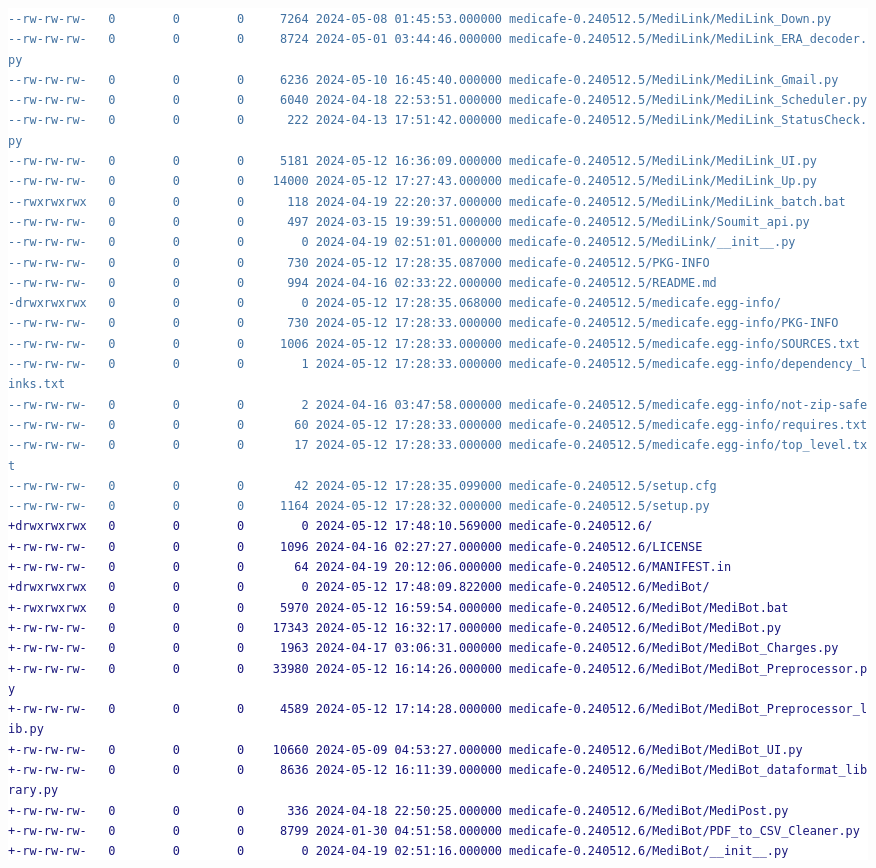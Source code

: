 ```diff
--rw-rw-rw-   0        0        0     7264 2024-05-08 01:45:53.000000 medicafe-0.240512.5/MediLink/MediLink_Down.py
--rw-rw-rw-   0        0        0     8724 2024-05-01 03:44:46.000000 medicafe-0.240512.5/MediLink/MediLink_ERA_decoder.py
--rw-rw-rw-   0        0        0     6236 2024-05-10 16:45:40.000000 medicafe-0.240512.5/MediLink/MediLink_Gmail.py
--rw-rw-rw-   0        0        0     6040 2024-04-18 22:53:51.000000 medicafe-0.240512.5/MediLink/MediLink_Scheduler.py
--rw-rw-rw-   0        0        0      222 2024-04-13 17:51:42.000000 medicafe-0.240512.5/MediLink/MediLink_StatusCheck.py
--rw-rw-rw-   0        0        0     5181 2024-05-12 16:36:09.000000 medicafe-0.240512.5/MediLink/MediLink_UI.py
--rw-rw-rw-   0        0        0    14000 2024-05-12 17:27:43.000000 medicafe-0.240512.5/MediLink/MediLink_Up.py
--rwxrwxrwx   0        0        0      118 2024-04-19 22:20:37.000000 medicafe-0.240512.5/MediLink/MediLink_batch.bat
--rw-rw-rw-   0        0        0      497 2024-03-15 19:39:51.000000 medicafe-0.240512.5/MediLink/Soumit_api.py
--rw-rw-rw-   0        0        0        0 2024-04-19 02:51:01.000000 medicafe-0.240512.5/MediLink/__init__.py
--rw-rw-rw-   0        0        0      730 2024-05-12 17:28:35.087000 medicafe-0.240512.5/PKG-INFO
--rw-rw-rw-   0        0        0      994 2024-04-16 02:33:22.000000 medicafe-0.240512.5/README.md
-drwxrwxrwx   0        0        0        0 2024-05-12 17:28:35.068000 medicafe-0.240512.5/medicafe.egg-info/
--rw-rw-rw-   0        0        0      730 2024-05-12 17:28:33.000000 medicafe-0.240512.5/medicafe.egg-info/PKG-INFO
--rw-rw-rw-   0        0        0     1006 2024-05-12 17:28:33.000000 medicafe-0.240512.5/medicafe.egg-info/SOURCES.txt
--rw-rw-rw-   0        0        0        1 2024-05-12 17:28:33.000000 medicafe-0.240512.5/medicafe.egg-info/dependency_links.txt
--rw-rw-rw-   0        0        0        2 2024-04-16 03:47:58.000000 medicafe-0.240512.5/medicafe.egg-info/not-zip-safe
--rw-rw-rw-   0        0        0       60 2024-05-12 17:28:33.000000 medicafe-0.240512.5/medicafe.egg-info/requires.txt
--rw-rw-rw-   0        0        0       17 2024-05-12 17:28:33.000000 medicafe-0.240512.5/medicafe.egg-info/top_level.txt
--rw-rw-rw-   0        0        0       42 2024-05-12 17:28:35.099000 medicafe-0.240512.5/setup.cfg
--rw-rw-rw-   0        0        0     1164 2024-05-12 17:28:32.000000 medicafe-0.240512.5/setup.py
+drwxrwxrwx   0        0        0        0 2024-05-12 17:48:10.569000 medicafe-0.240512.6/
+-rw-rw-rw-   0        0        0     1096 2024-04-16 02:27:27.000000 medicafe-0.240512.6/LICENSE
+-rw-rw-rw-   0        0        0       64 2024-04-19 20:12:06.000000 medicafe-0.240512.6/MANIFEST.in
+drwxrwxrwx   0        0        0        0 2024-05-12 17:48:09.822000 medicafe-0.240512.6/MediBot/
+-rwxrwxrwx   0        0        0     5970 2024-05-12 16:59:54.000000 medicafe-0.240512.6/MediBot/MediBot.bat
+-rw-rw-rw-   0        0        0    17343 2024-05-12 16:32:17.000000 medicafe-0.240512.6/MediBot/MediBot.py
+-rw-rw-rw-   0        0        0     1963 2024-04-17 03:06:31.000000 medicafe-0.240512.6/MediBot/MediBot_Charges.py
+-rw-rw-rw-   0        0        0    33980 2024-05-12 16:14:26.000000 medicafe-0.240512.6/MediBot/MediBot_Preprocessor.py
+-rw-rw-rw-   0        0        0     4589 2024-05-12 17:14:28.000000 medicafe-0.240512.6/MediBot/MediBot_Preprocessor_lib.py
+-rw-rw-rw-   0        0        0    10660 2024-05-09 04:53:27.000000 medicafe-0.240512.6/MediBot/MediBot_UI.py
+-rw-rw-rw-   0        0        0     8636 2024-05-12 16:11:39.000000 medicafe-0.240512.6/MediBot/MediBot_dataformat_library.py
+-rw-rw-rw-   0        0        0      336 2024-04-18 22:50:25.000000 medicafe-0.240512.6/MediBot/MediPost.py
+-rw-rw-rw-   0        0        0     8799 2024-01-30 04:51:58.000000 medicafe-0.240512.6/MediBot/PDF_to_CSV_Cleaner.py
+-rw-rw-rw-   0        0        0        0 2024-04-19 02:51:16.000000 medicafe-0.240512.6/MediBot/__init__.py
```